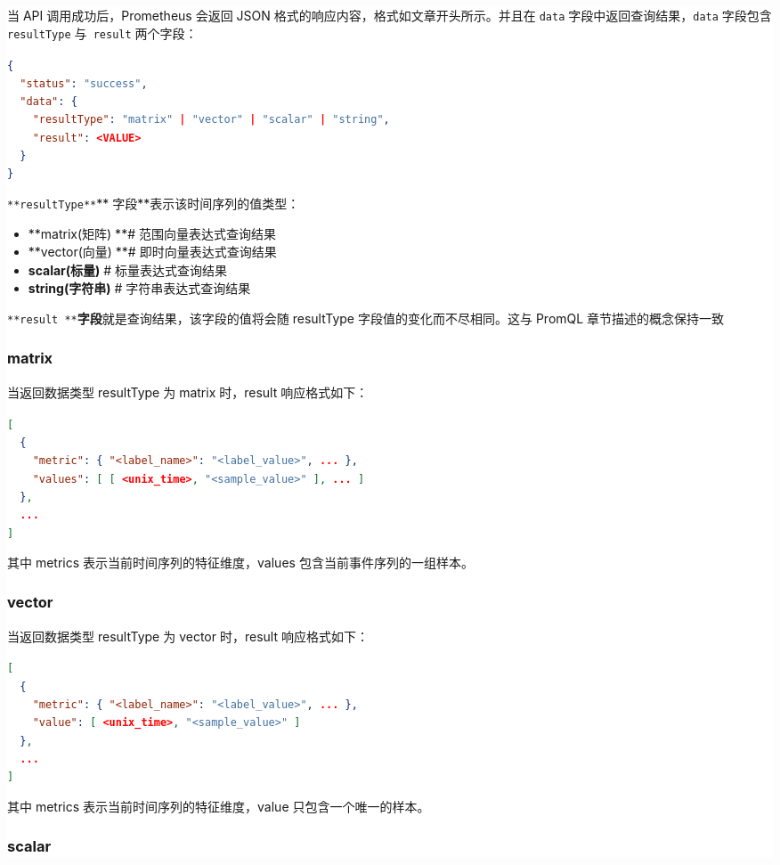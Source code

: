 当 API 调用成功后，Prometheus 会返回 JSON 格式的响应内容，格式如文章开头所示。并且在 `data` 字段中返回查询结果，`data` 字段包含 `resultType` 与` result` 两个字段：

```json
{
  "status": "success",
  "data": {
    "resultType": "matrix" | "vector" | "scalar" | "string",
    "result": <VALUE>
  }
}
```

`**resultType**`** 字段**表示该时间序列的值类型：

- **matrix(矩阵) **# 范围向量表达式查询结果
- **vector(向量) **# 即时向量表达式查询结果
- **scalar(标量)** # 标量表达式查询结果
- **string(字符串)** # 字符串表达式查询结果

`**result **`**字段**就是查询结果，该字段的值将会随 resultType 字段值的变化而不尽相同。这与 PromQL 章节描述的概念保持一致

### matrix

当返回数据类型 resultType 为 matrix 时，result 响应格式如下：

```json
[
  {
    "metric": { "<label_name>": "<label_value>", ... },
    "values": [ [ <unix_time>, "<sample_value>" ], ... ]
  },
  ...
]
```

其中 metrics 表示当前时间序列的特征维度，values 包含当前事件序列的一组样本。

### vector

当返回数据类型 resultType 为 vector 时，result 响应格式如下：

```json
[
  {
    "metric": { "<label_name>": "<label_value>", ... },
    "value": [ <unix_time>, "<sample_value>" ]
  },
  ...
]
```

其中 metrics 表示当前时间序列的特征维度，value 只包含一个唯一的样本。

### scalar
